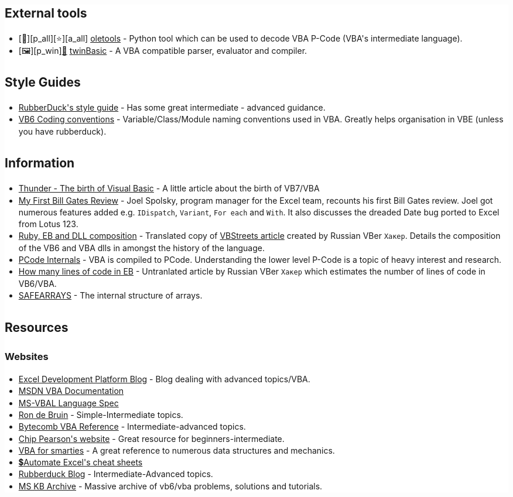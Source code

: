 ## External tools

* \[👑\]\[p_all\]\[⭐\]\[a_all\] [oletools](https://github.com/decalage2/oletools) - Python tool which can be used to decode VBA P-Code (VBA's intermediate language).
* \[🖼\]\[p_win\][🦆](# "VBA planned but as of 2022-05-27 can only compile to exe") [twinBasic](https://twinbasic.com/) - A VBA compatible parser, evaluator and compiler.

## Style Guides

* [RubberDuck's style guide](https://rubberduckvba.wordpress.com/2021/05/29/rubberduck-style-guide/) - Has some great intermediate - advanced guidance.
* [VB6 Coding conventions](https://docs.microsoft.com/en-us/previous-versions/visualstudio/visual-basic-6/aa240822(v%3dvs.60)) - Variable/Class/Module naming conventions used in VBA. Greatly helps organisation in VBE (unless you have rubberduck). 

## Information

* [Thunder - The birth of Visual Basic](http://www.forestmoon.com/birthofvb/birthofvb.html) - A little article about the birth of VB7/VBA
* [My First Bill Gates Review](https://www.joelonsoftware.com/2006/06/16/my-first-billg-review/) - Joel Spolsky, program manager for the Excel team, recounts his first Bill Gates review. Joel got numerous features added e.g. `IDispatch`, `Variant`, `For each` and `With`. It also discusses the dreaded Date bug ported to Excel from Lotus 123. 
* [Ruby, EB and DLL composition](https://github.com/sancarn/stdVBA-Inspiration/blob/master/_OtherDocumentation/VBA%20and%20VB6%20History%20-%20Eb%20and%20Ruby/VBA%20History.md) - Translated copy of [VBStreets article](http://bbs.vbstreets.ru/viewtopic.php?f=101&t=56551) created by Russian VBer `Хакер`. Details the composition of the VB6 and VBA dlls in amongst the history of the language.
* [PCode Internals](https://www.vbforums.com/showthread.php?884919-pcode-internals) - VBA is compiled to PCode. Understanding the lower level P-Code is a topic of heavy interest and research.
* [How many lines of code in EB](http://bbs.vbstreets.ru/viewtopic.php?f=101&t=56633) - Untranlated article by Russian VBer `Хакер` which estimates the number of lines of code in VB6/VBA.
* [SAFEARRAYS](https://www.vbforums.com/showthread.php?895566-RESOLVED-SAFEARRAY-Structure-for-an-Array) - The internal structure of arrays.

## Resources

### Websites

* [Excel Development Platform Blog](https://exceldevelopmentplatform.blogspot.com/) - Blog dealing with advanced topics/VBA.
* [MSDN VBA Documentation](https://msdn.microsoft.com/en-us/vba/office-vba-reference)
* [MS-VBAL Language Spec](https://docs.microsoft.com/en-gb/openspecs/microsoft_general_purpose_programming_languages/ms-vbal/d5418146-0bd2-45eb-9c7a-fd9502722c74)
* [Ron de Bruin](https://www.rondebruin.nl/index.htm) - Simple-Intermediate topics.
* [Bytecomb VBA Reference](https://bytecomb.com/vba-reference/) - Intermediate-advanced topics.
* [Chip Pearson's website](http://www.cpearson.com/excel) - Great resource for beginners-intermediate.
* [VBA for smarties](http://www.snb-vba.eu/inhoud_en.html) - A great reference to numerous data structures and mechanics.
* [💲](# "Some cheatsheets are paid-for content")[Automate Excel's cheat sheets](https://www.automateexcel.com/vba/cheatsheets/)
* [Rubberduck Blog](https://rubberduckvba.wordpress.com/) - Intermediate-Advanced topics.
* [MS KB Archive](https://github.com/jeffpar/kbarchive/tree/master/id/vbwin) - Massive archive of vb6/vba problems, solutions and tutorials.
